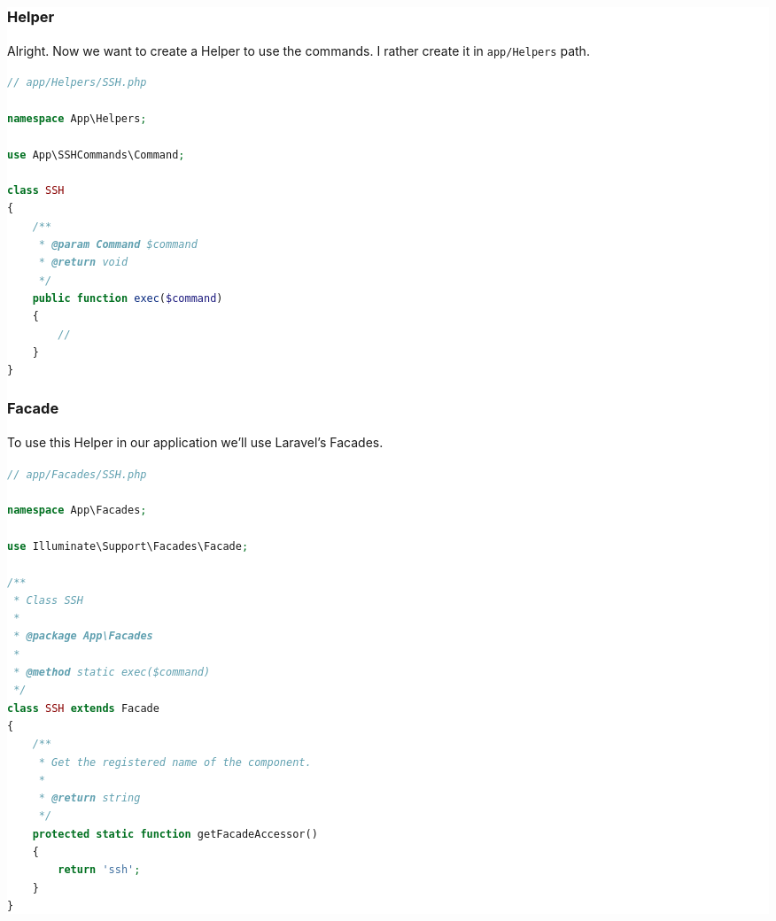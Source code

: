 ### Helper

Alright. Now we want to create a Helper to use the commands. I rather create it in `app/Helpers` path.

```php
// app/Helpers/SSH.php

namespace App\Helpers;

use App\SSHCommands\Command;

class SSH
{
    /**
     * @param Command $command
     * @return void
     */
    public function exec($command)
    {
        //
    }
}
```

### Facade

To use this Helper in our application we’ll use Laravel’s Facades.

```php
// app/Facades/SSH.php

namespace App\Facades;

use Illuminate\Support\Facades\Facade;

/**
 * Class SSH
 *
 * @package App\Facades
 *
 * @method static exec($command)
 */
class SSH extends Facade
{
    /**
     * Get the registered name of the component.
     *
     * @return string
     */
    protected static function getFacadeAccessor()
    {
        return 'ssh';
    }
}
```
